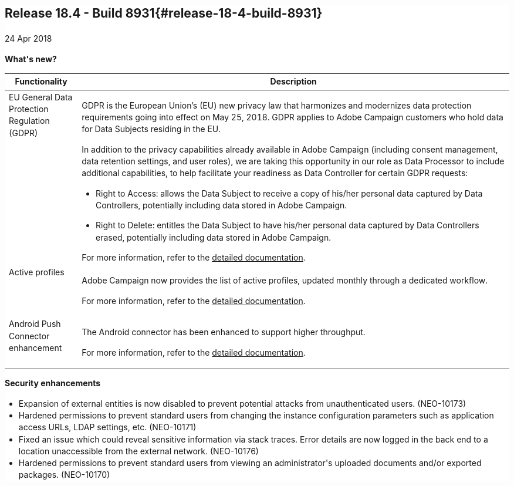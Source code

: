 ## Release 18.4 - Build 8931{#release-18-4-build-8931}

24 Apr 2018

**What's new?**

<table> 
 <thead> 
  <tr> 
   <th> Functionality<br /> </th> 
   <th> Description<br /> </th> 
  </tr> 
 </thead> 
 <tbody> 
  <tr> 
   <td> EU General Data Protection Regulation (GDPR)<br /> </td> 
   <td> <p>GDPR is the European Union’s (EU) new privacy law that harmonizes and modernizes data protection requirements going into effect on May 25, 2018. GDPR applies to Adobe Campaign customers who hold data for Data Subjects residing in the EU.</p> <p>In addition to the privacy capabilities already available in Adobe Campaign (including consent management, data retention settings, and user roles), we are taking this opportunity in our role as Data Processor to include additional capabilities, to help facilitate your readiness as Data Controller for certain GDPR requests:</p> 
    <ul> 
     <li> <p>Right to Access: allows the Data Subject to receive a copy of his/her personal data captured by Data Controllers, potentially including data stored in Adobe Campaign.</p> </li> 
     <li> <p>Right to Delete: entitles the Data Subject to have his/her personal data captured by Data Controllers erased, potentially including data stored in Adobe Campaign.</p> </li> 
    </ul> For more information, refer to the <a href="https://helpx.adobe.com/campaign/kb/acc-privacy.html">detailed documentation</a>.<br /> </td> 
  </tr> 
  <tr> 
   <td> Active profiles<br /> </td> 
   <td> <p>Adobe Campaign now provides the list of active profiles, updated monthly through a dedicated workflow.</p> <p>For more information, refer to the <a href="../../../common/profiles/using/about-profiles.md#active-profiles">detailed documentation</a>.</p> </td> 
  </tr> 
  <tr> 
   <td> Android Push Connector enhancement<br /> </td> 
   <td> <p>The Android connector has been enhanced to support higher throughput. </p> <p>For more information, refer to the <a href="../../../common/delivery/using/push/configuring-the-mobile-application.md">detailed documentation</a>.</p> </td> 
  </tr> 
 </tbody> 
</table>

**Security enhancements**

* Expansion of external entities is now disabled to prevent potential attacks from unauthenticated users. (NEO-10173)
* Hardened permissions to prevent standard users from changing the instance configuration parameters such as application access URLs, LDAP settings, etc. (NEO-10171)
* Fixed an issue which could reveal sensitive information via stack traces. Error details are now logged in the back end to a location unaccessible from the external network. (NEO-10176)
* Hardened permissions to prevent standard users from viewing an administrator's uploaded documents and/or exported packages. (NEO-10170)
